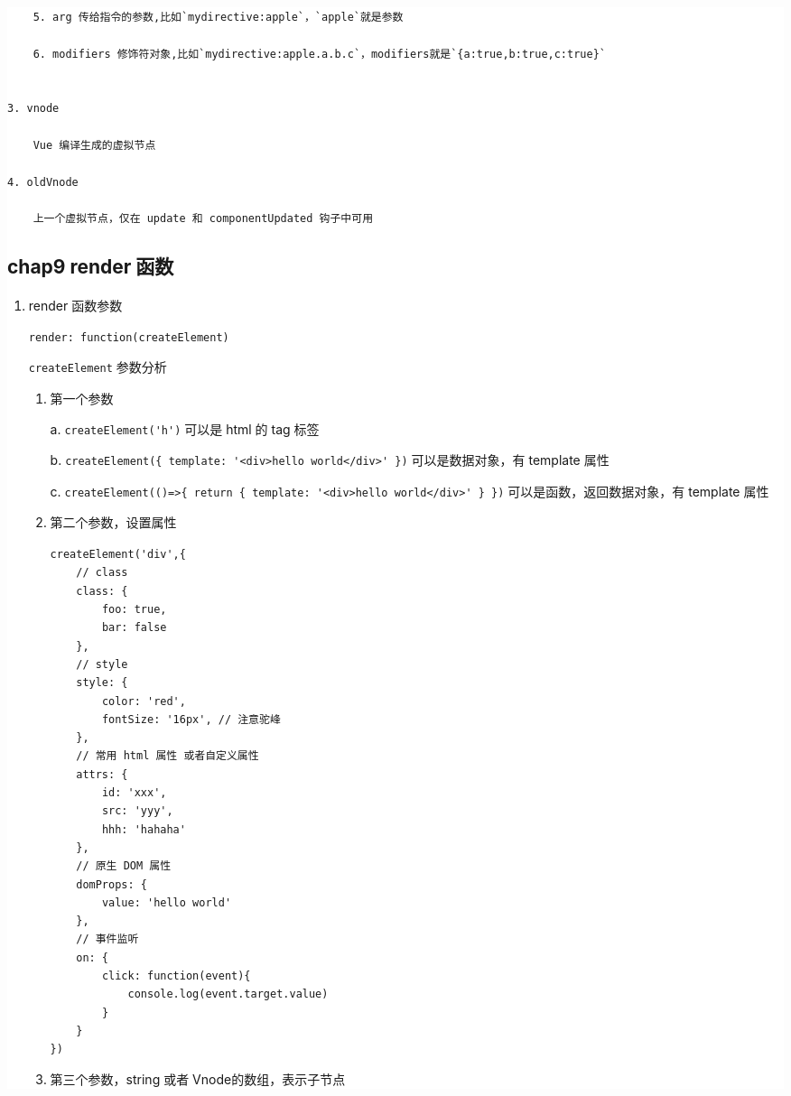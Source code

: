 		5. arg 传给指令的参数,比如`mydirective:apple`，`apple`就是参数

		6. modifiers 修饰符对象,比如`mydirective:apple.a.b.c`，modifiers就是`{a:true,b:true,c:true}`


	3. vnode

		Vue 编译生成的虚拟节点

	4. oldVnode

		上一个虚拟节点，仅在 update 和 componentUpdated 钩子中可用

## chap9 render 函数

1. render 函数参数

	`render: function(createElement)`

	`createElement` 参数分析

	1. 第一个参数

		a. `createElement('h')`  可以是 html 的 tag 标签

		b. `createElement({
			template: '<div>hello world</div>'
		})`  可以是数据对象，有 template 属性

		c. `createElement(()=>{
			return {
				template: '<div>hello world</div>'
			}
		})` 可以是函数，返回数据对象，有 template 属性

	2. 第二个参数，设置属性

		```
		createElement('div',{
			// class
			class: {
				foo: true,
				bar: false
			},
			// style
			style: {
				color: 'red',
				fontSize: '16px', // 注意驼峰
			},
			// 常用 html 属性 或者自定义属性
			attrs: {
				id: 'xxx',
				src: 'yyy',
				hhh: 'hahaha'
			},
			// 原生 DOM 属性
			domProps: {
				value: 'hello world'
			},
			// 事件监听
			on: {
				click: function(event){
					console.log(event.target.value)
				}
			}
		})
		```
	3. 第三个参数，string 或者 Vnode的数组，表示子节点
